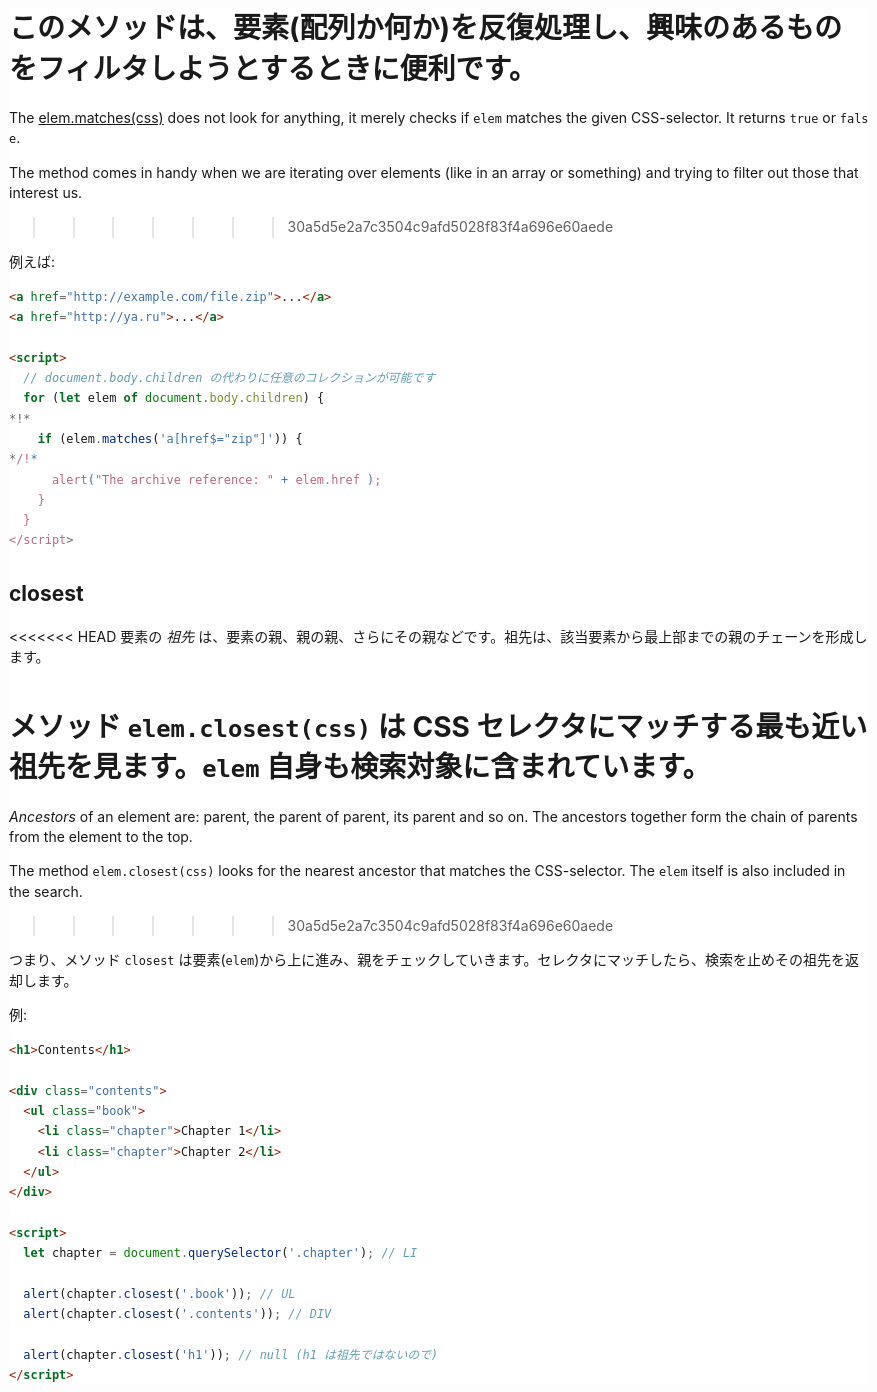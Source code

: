 このメソッドは、要素(配列か何か)を反復処理し、興味のあるものをフィルタしようとするときに便利です。
=======
The [elem.matches(css)](https://dom.spec.whatwg.org/#dom-element-matches) does not look for anything, it merely checks if `elem` matches the given CSS-selector. It returns `true` or `false`.

The method comes in handy when we are iterating over elements (like in an array or something) and trying to filter out those that interest us.
>>>>>>> 30a5d5e2a7c3504c9afd5028f83f4a696e60aede

例えば:

```html run
<a href="http://example.com/file.zip">...</a>
<a href="http://ya.ru">...</a>

<script>
  // document.body.children の代わりに任意のコレクションが可能です
  for (let elem of document.body.children) {
*!*
    if (elem.matches('a[href$="zip"]')) {
*/!*
      alert("The archive reference: " + elem.href );
    }
  }
</script>
```

## closest

<<<<<<< HEAD
要素の *祖先* は、要素の親、親の親、さらにその親などです。祖先は、該当要素から最上部までの親のチェーンを形成します。

メソッド `elem.closest(css)` は CSS セレクタにマッチする最も近い祖先を見ます。`elem` 自身も検索対象に含まれています。
=======
*Ancestors* of an element are: parent, the parent of parent, its parent and so on. The ancestors together form the chain of parents from the element to the top.

The method `elem.closest(css)` looks for the nearest ancestor that matches the CSS-selector. The `elem` itself is also included in the search.
>>>>>>> 30a5d5e2a7c3504c9afd5028f83f4a696e60aede

つまり、メソッド `closest` は要素(`elem`)から上に進み、親をチェックしていきます。セレクタにマッチしたら、検索を止めその祖先を返却します。

例:

```html run
<h1>Contents</h1>

<div class="contents">
  <ul class="book">
    <li class="chapter">Chapter 1</li>
    <li class="chapter">Chapter 2</li>
  </ul>
</div>

<script>
  let chapter = document.querySelector('.chapter'); // LI

  alert(chapter.closest('.book')); // UL
  alert(chapter.closest('.contents')); // DIV

  alert(chapter.closest('h1')); // null (h1 は祖先ではないので)
</script>
```
